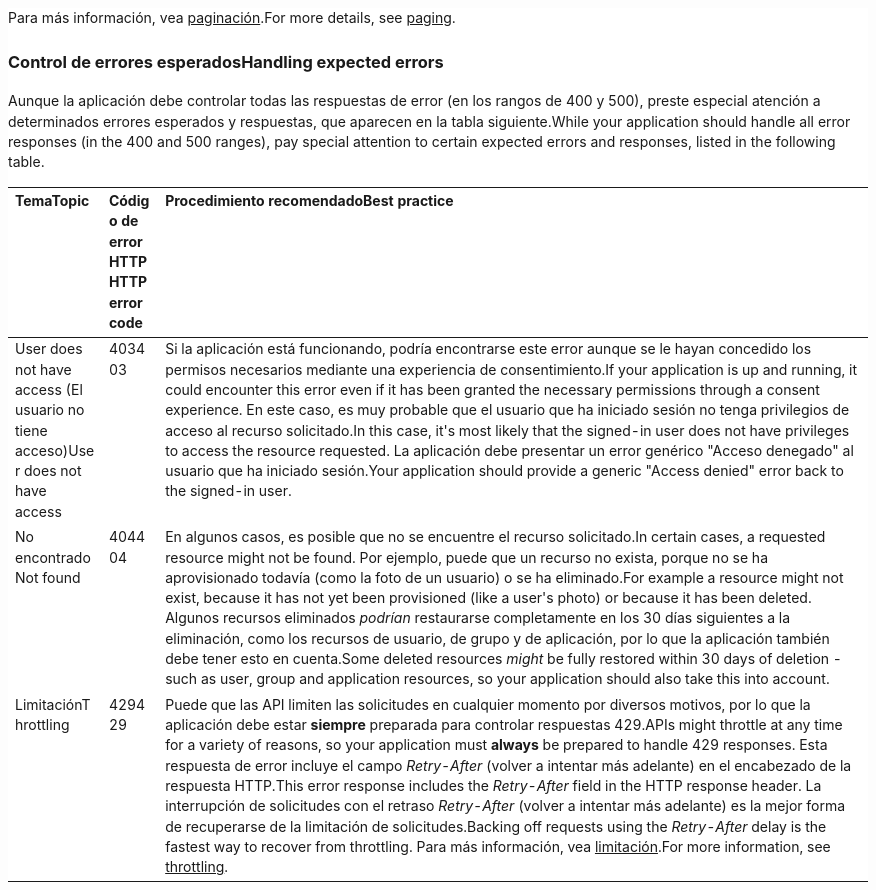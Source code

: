 <span data-ttu-id="a6f20-148">Para más información, vea [paginación](paging.md).</span><span class="sxs-lookup"><span data-stu-id="a6f20-148">For more details, see [paging](paging.md).</span></span>

### <a name="handling-expected-errors"></a><span data-ttu-id="a6f20-149">Control de errores esperados</span><span class="sxs-lookup"><span data-stu-id="a6f20-149">Handling expected errors</span></span>

<span data-ttu-id="a6f20-150">Aunque la aplicación debe controlar todas las respuestas de error (en los rangos de 400 y 500), preste especial atención a determinados errores esperados y respuestas, que aparecen en la tabla siguiente.</span><span class="sxs-lookup"><span data-stu-id="a6f20-150">While your application should handle all error responses (in the 400 and 500 ranges), pay special attention to certain expected errors and responses, listed in the following table.</span></span>

| <span data-ttu-id="a6f20-151">Tema</span><span class="sxs-lookup"><span data-stu-id="a6f20-151">Topic</span></span>   | <span data-ttu-id="a6f20-152">Código de error HTTP</span><span class="sxs-lookup"><span data-stu-id="a6f20-152">HTTP error code</span></span>    | <span data-ttu-id="a6f20-153">Procedimiento recomendado</span><span class="sxs-lookup"><span data-stu-id="a6f20-153">Best practice</span></span>|
|:-----------|:--------|:----------|
| <span data-ttu-id="a6f20-154">User does not have access (El usuario no tiene acceso)</span><span class="sxs-lookup"><span data-stu-id="a6f20-154">User does not have access</span></span> | <span data-ttu-id="a6f20-155">403</span><span class="sxs-lookup"><span data-stu-id="a6f20-155">403</span></span> | <span data-ttu-id="a6f20-156">Si la aplicación está funcionando, podría encontrarse este error aunque se le hayan concedido los permisos necesarios mediante una experiencia de consentimiento.</span><span class="sxs-lookup"><span data-stu-id="a6f20-156">If your application is up and running, it could encounter this error even if it has been granted the necessary permissions through a consent experience.</span></span>  <span data-ttu-id="a6f20-157">En este caso, es muy probable que el usuario que ha iniciado sesión no tenga privilegios de acceso al recurso solicitado.</span><span class="sxs-lookup"><span data-stu-id="a6f20-157">In this case, it's most likely that the signed-in user does not have privileges to access the resource requested.</span></span> <span data-ttu-id="a6f20-158">La aplicación debe presentar un error genérico "Acceso denegado" al usuario que ha iniciado sesión.</span><span class="sxs-lookup"><span data-stu-id="a6f20-158">Your application should provide a generic "Access denied" error back to the signed-in user.</span></span> |
|<span data-ttu-id="a6f20-159">No encontrado</span><span class="sxs-lookup"><span data-stu-id="a6f20-159">Not found</span></span>| <span data-ttu-id="a6f20-160">404</span><span class="sxs-lookup"><span data-stu-id="a6f20-160">404</span></span> | <span data-ttu-id="a6f20-161">En algunos casos, es posible que no se encuentre el recurso solicitado.</span><span class="sxs-lookup"><span data-stu-id="a6f20-161">In certain cases, a requested resource might not be found.</span></span> <span data-ttu-id="a6f20-162">Por ejemplo, puede que un recurso no exista, porque no se ha aprovisionado todavía (como la foto de un usuario) o se ha eliminado.</span><span class="sxs-lookup"><span data-stu-id="a6f20-162">For example a resource might not exist, because it has not yet been provisioned (like a user's photo) or because it has been deleted.</span></span> <span data-ttu-id="a6f20-163">Algunos recursos eliminados *podrían* restaurarse completamente en los 30 días siguientes a la eliminación, como los recursos de usuario, de grupo y de aplicación, por lo que la aplicación también debe tener esto en cuenta.</span><span class="sxs-lookup"><span data-stu-id="a6f20-163">Some deleted resources *might* be fully restored within 30 days of deletion - such as user, group and application resources, so your application should also take this into account.</span></span>|
|<span data-ttu-id="a6f20-164">Limitación</span><span class="sxs-lookup"><span data-stu-id="a6f20-164">Throttling</span></span>|<span data-ttu-id="a6f20-165">429</span><span class="sxs-lookup"><span data-stu-id="a6f20-165">429</span></span>|<span data-ttu-id="a6f20-166">Puede que las API limiten las solicitudes en cualquier momento por diversos motivos, por lo que la aplicación debe estar **siempre** preparada para controlar respuestas 429.</span><span class="sxs-lookup"><span data-stu-id="a6f20-166">APIs might throttle at any time for a variety of reasons, so your application must **always** be prepared to handle 429 responses.</span></span> <span data-ttu-id="a6f20-167">Esta respuesta de error incluye el campo *Retry-After* (volver a intentar más adelante) en el encabezado de la respuesta HTTP.</span><span class="sxs-lookup"><span data-stu-id="a6f20-167">This error response includes the *Retry-After* field in the HTTP response header.</span></span> <span data-ttu-id="a6f20-168">La interrupción de solicitudes con el retraso *Retry-After* (volver a intentar más adelante) es la mejor forma de recuperarse de la limitación de solicitudes.</span><span class="sxs-lookup"><span data-stu-id="a6f20-168">Backing off requests using the *Retry-After* delay is the fastest way to recover from throttling.</span></span> <span data-ttu-id="a6f20-169">Para más información, vea [limitación](throttling.md).</span><span class="sxs-lookup"><span data-stu-id="a6f20-169">For more information, see [throttling](throttling.md).</span></span>|